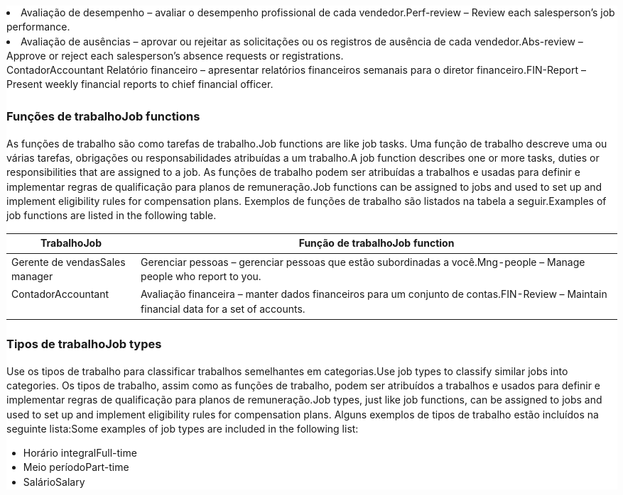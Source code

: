 <li><span data-ttu-id="310d6-151"><span class="input">Avaliação de desempenho</span> – avaliar o desempenho profissional de cada vendedor.</span><span class="sxs-lookup"><span data-stu-id="310d6-151"><span class="input">Perf-review</span> – Review each salesperson’s job performance.</span></span></li>
<li><span data-ttu-id="310d6-152"><span class="input">Avaliação de ausências</span> – aprovar ou rejeitar as solicitações ou os registros de ausência de cada vendedor.</span><span class="sxs-lookup"><span data-stu-id="310d6-152"><span class="input">Abs-review</span> – Approve or reject each salesperson’s absence requests or registrations.</span></span></li>
</ul></td>
</tr>
<tr class="even">
<td><span data-ttu-id="310d6-153">Contador</span><span class="sxs-lookup"><span data-stu-id="310d6-153">Accountant</span></span></td>
<td><span data-ttu-id="310d6-154"><span class="input">Relatório financeiro</span> – apresentar relatórios financeiros semanais para o diretor financeiro.</span><span class="sxs-lookup"><span data-stu-id="310d6-154"><span class="input">FIN-Report</span> – Present weekly financial reports to chief financial officer.</span></span></td>
</tr>
</tbody>
</table>

### <a name="job-functions"></a><span data-ttu-id="310d6-155">Funções de trabalho</span><span class="sxs-lookup"><span data-stu-id="310d6-155">Job functions</span></span>

<span data-ttu-id="310d6-156">As funções de trabalho são como tarefas de trabalho.</span><span class="sxs-lookup"><span data-stu-id="310d6-156">Job functions are like job tasks.</span></span> <span data-ttu-id="310d6-157">Uma função de trabalho descreve uma ou várias tarefas, obrigações ou responsabilidades atribuídas a um trabalho.</span><span class="sxs-lookup"><span data-stu-id="310d6-157">A job function describes one or more tasks, duties or responsibilities that are assigned to a job.</span></span> <span data-ttu-id="310d6-158">As funções de trabalho podem ser atribuídas a trabalhos e usadas para definir e implementar regras de qualificação para planos de remuneração.</span><span class="sxs-lookup"><span data-stu-id="310d6-158">Job functions can be assigned to jobs and used to set up and implement eligibility rules for compensation plans.</span></span> <span data-ttu-id="310d6-159">Exemplos de funções de trabalho são listados na tabela a seguir.</span><span class="sxs-lookup"><span data-stu-id="310d6-159">Examples of job functions are listed in the following table.</span></span>

| <span data-ttu-id="310d6-160">Trabalho</span><span class="sxs-lookup"><span data-stu-id="310d6-160">Job</span></span>           | <span data-ttu-id="310d6-161">Função de trabalho</span><span class="sxs-lookup"><span data-stu-id="310d6-161">Job function</span></span>                                                |
|---------------|-------------------------------------------------------------|
| <span data-ttu-id="310d6-162">Gerente de vendas</span><span class="sxs-lookup"><span data-stu-id="310d6-162">Sales manager</span></span> | <span data-ttu-id="310d6-163">Gerenciar pessoas – gerenciar pessoas que estão subordinadas a você.</span><span class="sxs-lookup"><span data-stu-id="310d6-163">Mng-people – Manage people who report to you.</span></span>               |
| <span data-ttu-id="310d6-164">Contador</span><span class="sxs-lookup"><span data-stu-id="310d6-164">Accountant</span></span>    | <span data-ttu-id="310d6-165">Avaliação financeira – manter dados financeiros para um conjunto de contas.</span><span class="sxs-lookup"><span data-stu-id="310d6-165">FIN-Review – Maintain financial data for a set of accounts.</span></span> |

### <a name="job-types"></a><span data-ttu-id="310d6-166">Tipos de trabalho</span><span class="sxs-lookup"><span data-stu-id="310d6-166">Job types</span></span>

<span data-ttu-id="310d6-167">Use os tipos de trabalho para classificar trabalhos semelhantes em categorias.</span><span class="sxs-lookup"><span data-stu-id="310d6-167">Use job types to classify similar jobs into categories.</span></span> <span data-ttu-id="310d6-168">Os tipos de trabalho, assim como as funções de trabalho, podem ser atribuídos a trabalhos e usados para definir e implementar regras de qualificação para planos de remuneração.</span><span class="sxs-lookup"><span data-stu-id="310d6-168">Job types, just like job functions, can be assigned to jobs and used to set up and implement eligibility rules for compensation plans.</span></span> <span data-ttu-id="310d6-169">Alguns exemplos de tipos de trabalho estão incluídos na seguinte lista:</span><span class="sxs-lookup"><span data-stu-id="310d6-169">Some examples of job types are included in the following list:</span></span>
-   <span data-ttu-id="310d6-170">Horário integral</span><span class="sxs-lookup"><span data-stu-id="310d6-170">Full-time</span></span>
-   <span data-ttu-id="310d6-171">Meio período</span><span class="sxs-lookup"><span data-stu-id="310d6-171">Part-time</span></span>
-   <span data-ttu-id="310d6-172">Salário</span><span class="sxs-lookup"><span data-stu-id="310d6-172">Salary</span></span>